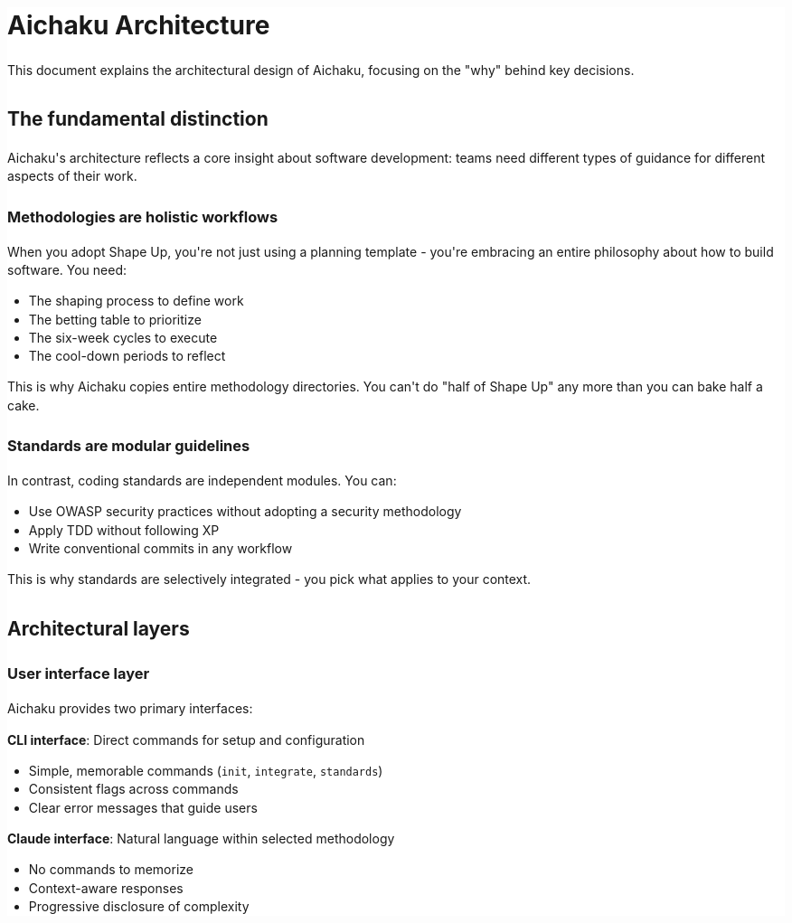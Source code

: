 # Aichaku Architecture

This document explains the architectural design of Aichaku, focusing on the "why" behind key decisions.

## The fundamental distinction

Aichaku's architecture reflects a core insight about software development: teams need different types of guidance for
different aspects of their work.

### Methodologies are holistic workflows

When you adopt Shape Up, you're not just using a planning template - you're embracing an entire philosophy about how to
build software. You need:

- The shaping process to define work
- The betting table to prioritize
- The six-week cycles to execute
- The cool-down periods to reflect

This is why Aichaku copies entire methodology directories. You can't do "half of Shape Up" any more than you can bake
half a cake.

### Standards are modular guidelines

In contrast, coding standards are independent modules. You can:

- Use OWASP security practices without adopting a security methodology
- Apply TDD without following XP
- Write conventional commits in any workflow

This is why standards are selectively integrated - you pick what applies to your context.

## Architectural layers

### User interface layer

Aichaku provides two primary interfaces:

**CLI interface**: Direct commands for setup and configuration

- Simple, memorable commands (`init`, `integrate`, `standards`)
- Consistent flags across commands
- Clear error messages that guide users

**Claude interface**: Natural language within selected methodology

- No commands to memorize
- Context-aware responses
- Progressive disclosure of complexity
